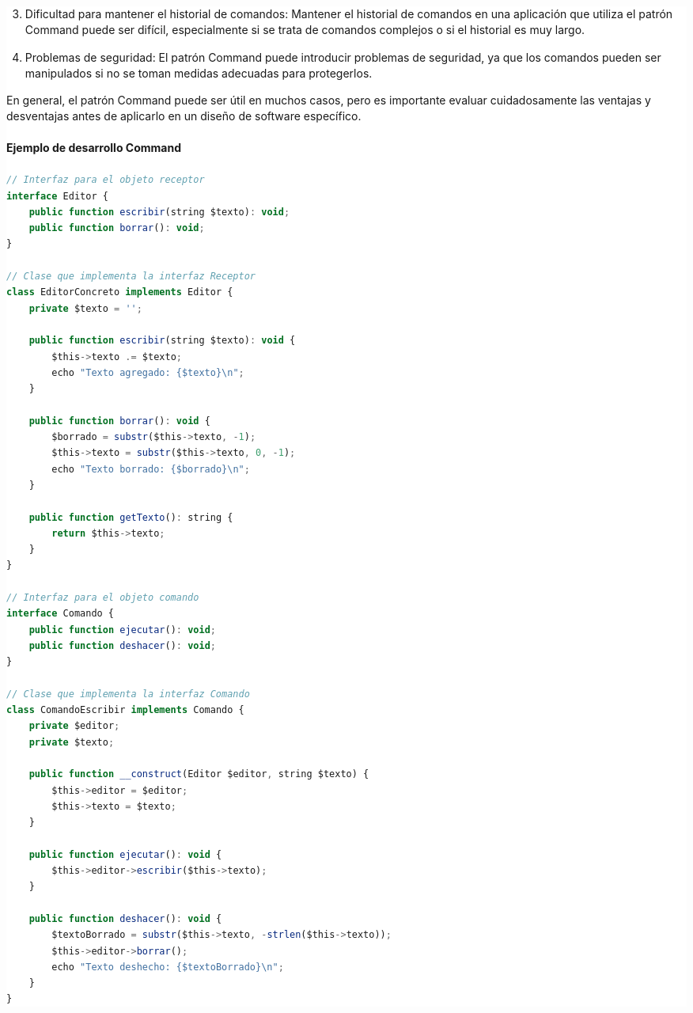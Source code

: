 3. Dificultad para mantener el historial de comandos: Mantener el historial de comandos en una aplicación que utiliza el patrón Command puede ser difícil, especialmente si se trata de comandos complejos o si el historial es muy largo.

4. Problemas de seguridad: El patrón Command puede introducir problemas de seguridad, ya que los comandos pueden ser manipulados si no se toman medidas adecuadas para protegerlos.

En general, el patrón Command puede ser útil en muchos casos, pero es importante evaluar cuidadosamente las ventajas y desventajas antes de aplicarlo en un diseño de software específico.

#### Ejemplo de desarrollo Command

```js
// Interfaz para el objeto receptor
interface Editor {
    public function escribir(string $texto): void;
    public function borrar(): void;
}

// Clase que implementa la interfaz Receptor
class EditorConcreto implements Editor {
    private $texto = '';

    public function escribir(string $texto): void {
        $this->texto .= $texto;
        echo "Texto agregado: {$texto}\n";
    }

    public function borrar(): void {
        $borrado = substr($this->texto, -1);
        $this->texto = substr($this->texto, 0, -1);
        echo "Texto borrado: {$borrado}\n";
    }

    public function getTexto(): string {
        return $this->texto;
    }
}

// Interfaz para el objeto comando
interface Comando {
    public function ejecutar(): void;
    public function deshacer(): void;
}

// Clase que implementa la interfaz Comando
class ComandoEscribir implements Comando {
    private $editor;
    private $texto;

    public function __construct(Editor $editor, string $texto) {
        $this->editor = $editor;
        $this->texto = $texto;
    }

    public function ejecutar(): void {
        $this->editor->escribir($this->texto);
    }

    public function deshacer(): void {
        $textoBorrado = substr($this->texto, -strlen($this->texto));
        $this->editor->borrar();
        echo "Texto deshecho: {$textoBorrado}\n";
    }
}
```
